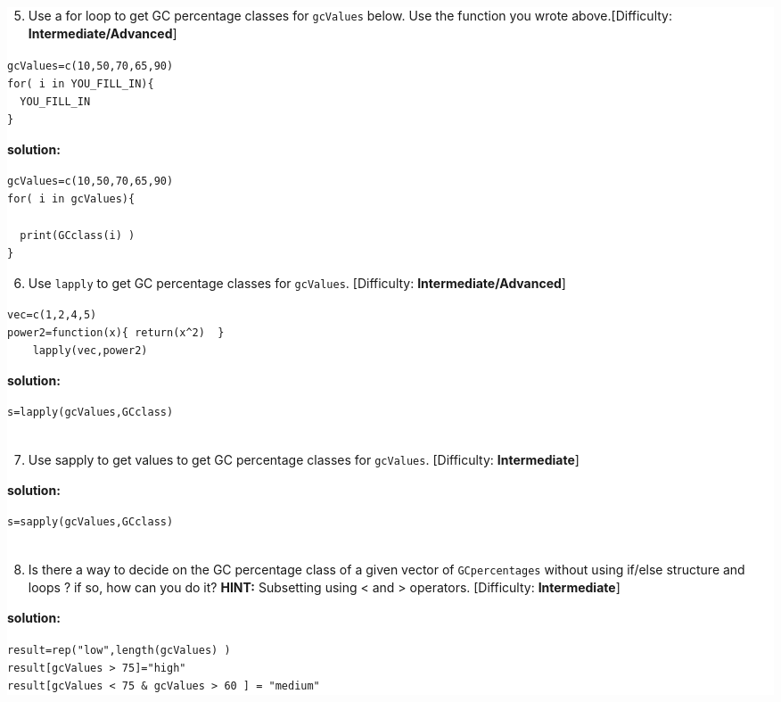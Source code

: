 
5. Use a for loop to get GC percentage classes for `gcValues` below. Use the function
you wrote above.[Difficulty: **Intermediate/Advanced**]

```
gcValues=c(10,50,70,65,90)
for( i in YOU_FILL_IN){
  YOU_FILL_IN
}
```

**solution:**
```{r,echo=FALSE,eval=FALSE}
gcValues=c(10,50,70,65,90)
for( i in gcValues){
 
  print(GCclass(i) )
} 
```


6. Use `lapply` to get GC percentage classes for `gcValues`. [Difficulty: **Intermediate/Advanced**]

```{r lapplyExExerciseChp2,eval=FALSE}
vec=c(1,2,4,5)
power2=function(x){ return(x^2)  }
    lapply(vec,power2)
```


**solution:**
```{r,echo=FALSE,eval=FALSE}
s=lapply(gcValues,GCclass)
 
```



7. Use sapply to get values to get GC percentage classes for `gcValues`. [Difficulty: **Intermediate**]

**solution:**
```{r,echo=FALSE,eval=FALSE}
s=sapply(gcValues,GCclass)
 
```

8. Is there a way to decide on the GC percentage class of a given vector of `GCpercentages`
without using if/else structure and loops ? if so, how can you do it?
**HINT:** Subsetting using < and > operators.
[Difficulty: **Intermediate**]

**solution:**
```{r,echo=FALSE,eval=FALSE}
result=rep("low",length(gcValues) )
result[gcValues > 75]="high"
result[gcValues < 75 & gcValues > 60 ] = "medium" 
```
